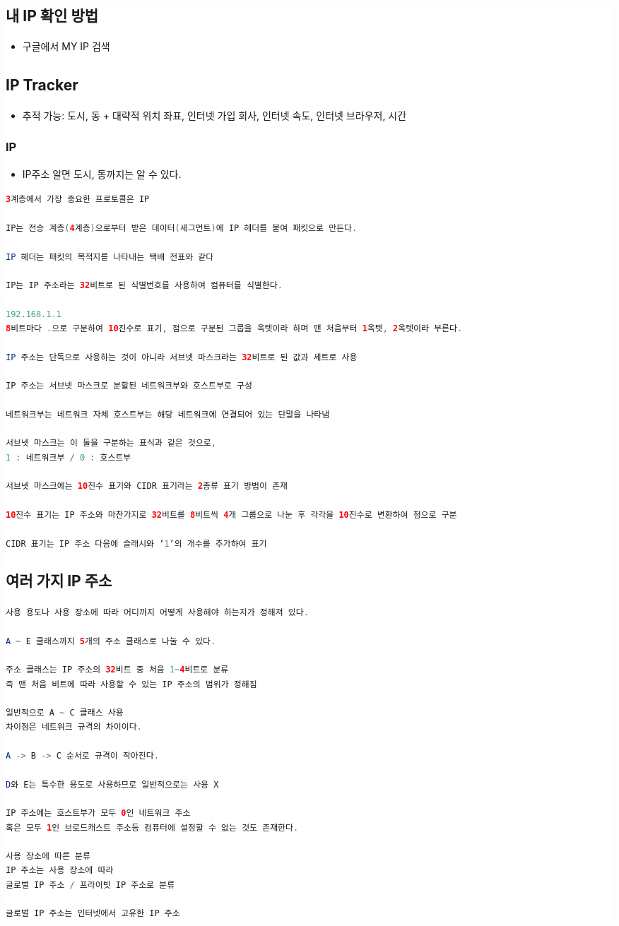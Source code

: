 ## 내 IP 확인 방법
* 구글에서 MY IP 검색

## IP Tracker
* 추적 가능: 도시, 동 + 대략적 위치 좌표, 인터넷 가입 회사, 인터넷 속도, 인터넷 브라우저, 시간

### IP
* IP주소 알면 도시, 동까지는 알 수 있다.

```java
3계층에서 가장 중요한 프로토콜은 IP

IP는 전송 계층(4계층)으로부터 받은 데이터(세그먼트)에 IP 헤더를 붙여 패킷으로 만든다.

IP 헤더는 패킷의 목적지를 나타내는 택배 전표와 같다

IP는 IP 주소라는 32비트로 된 식별번호를 사용하여 컴퓨터를 식별한다.

192.168.1.1
8비트마다 .으로 구분하여 10진수로 표기, 점으로 구분된 그룹을 옥텟이라 하며 맨 처음부터 1옥텟, 2옥텟이라 부른다.

IP 주소는 단독으로 사용하는 것이 아니라 서브넷 마스크라는 32비트로 된 값과 세트로 사용

IP 주소는 서브넷 마스크로 분할된 네트워크부와 호스트부로 구성

네트워크부는 네트워크 자체 호스트부는 해당 네트워크에 연결되어 있는 단말을 나타냄

서브넷 마스크는 이 둘을 구분하는 표식과 같은 것으로,
1 : 네트워크부 / 0 : 호스트부

서브넷 마스크에는 10진수 표기와 CIDR 표기라는 2종류 표기 방법이 존재

10진수 표기는 IP 주소와 마찬가지로 32비트를 8비트씩 4개 그룹으로 나눈 후 각각을 10진수로 변환하여 점으로 구분

CIDR 표기는 IP 주소 다음에 슬래시와 ‘1’의 개수를 추가하여 표기
```

## 여러 가지 IP 주소
```java
사용 용도나 사용 장소에 따라 어디까지 어떻게 사용해야 하는지가 정해져 있다.

A ~ E 클래스까지 5개의 주소 클래스로 나눌 수 있다.

주소 클래스는 IP 주소의 32비트 중 처음 1~4비트로 분류
즉 맨 처음 비트에 따라 사용할 수 있는 IP 주소의 범위가 정해짐

일반적으로 A ~ C 클래스 사용
차이점은 네트워크 규격의 차이이다.

A -> B -> C 순서로 규격이 작아진다.

D와 E는 특수한 용도로 사용하므로 일반적으로는 사용 X

IP 주소에는 호스트부가 모두 0인 네트워크 주소
혹은 모두 1인 브로드캐스트 주소등 컴퓨터에 설정할 수 없는 것도 존재한다.

사용 장소에 따른 분류
IP 주소는 사용 장소에 따라
글로벌 IP 주소 / 프라이빗 IP 주소로 분류

글로벌 IP 주소는 인터넷에서 고유한 IP 주소

```